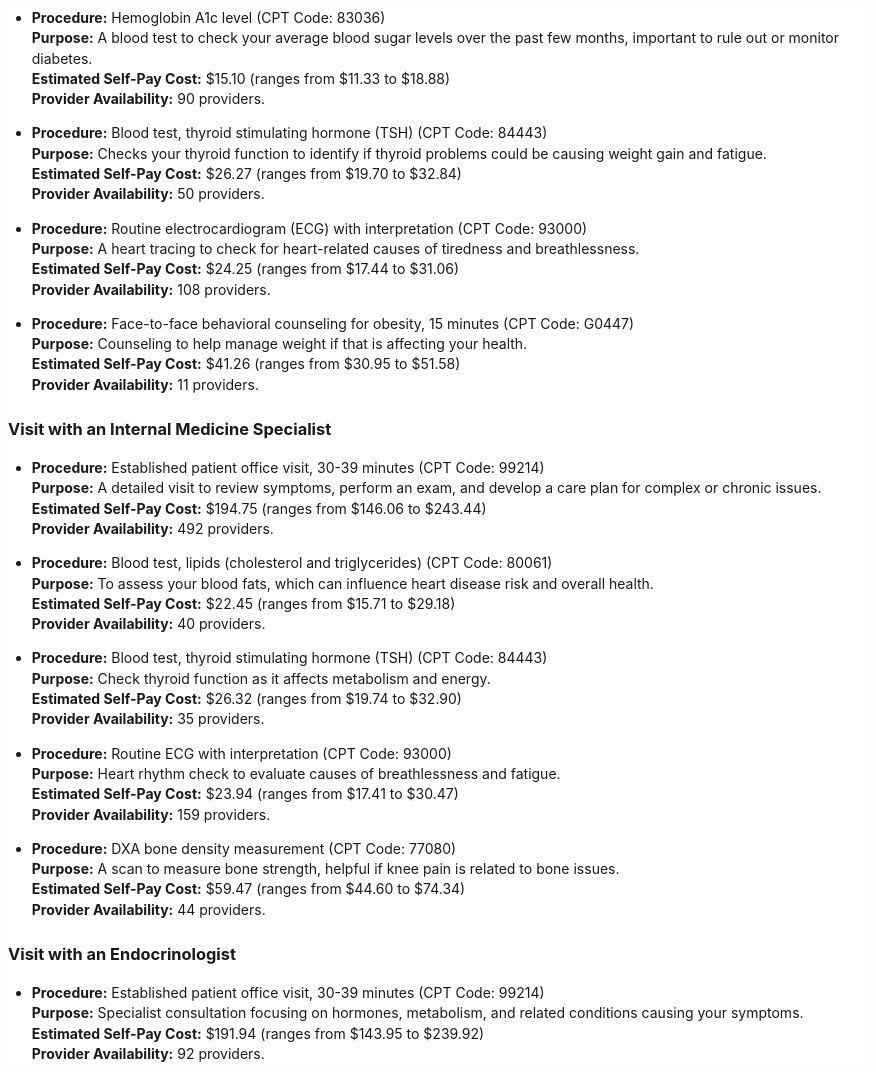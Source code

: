 - **Procedure:** Hemoglobin A1c level (CPT Code: 83036)  
  **Purpose:** A blood test to check your average blood sugar levels over the past few months, important to rule out or monitor diabetes.  
  **Estimated Self-Pay Cost:** $15.10 (ranges from $11.33 to $18.88)  
  **Provider Availability:** 90 providers.

- **Procedure:** Blood test, thyroid stimulating hormone (TSH) (CPT Code: 84443)  
  **Purpose:** Checks your thyroid function to identify if thyroid problems could be causing weight gain and fatigue.  
  **Estimated Self-Pay Cost:** $26.27 (ranges from $19.70 to $32.84)  
  **Provider Availability:** 50 providers.

- **Procedure:** Routine electrocardiogram (ECG) with interpretation (CPT Code: 93000)  
  **Purpose:** A heart tracing to check for heart-related causes of tiredness and breathlessness.  
  **Estimated Self-Pay Cost:** $24.25 (ranges from $17.44 to $31.06)  
  **Provider Availability:** 108 providers.

- **Procedure:** Face-to-face behavioral counseling for obesity, 15 minutes (CPT Code: G0447)  
  **Purpose:** Counseling to help manage weight if that is affecting your health.  
  **Estimated Self-Pay Cost:** $41.26 (ranges from $30.95 to $51.58)  
  **Provider Availability:** 11 providers.

### Visit with an Internal Medicine Specialist

- **Procedure:** Established patient office visit, 30-39 minutes (CPT Code: 99214)  
  **Purpose:** A detailed visit to review symptoms, perform an exam, and develop a care plan for complex or chronic issues.  
  **Estimated Self-Pay Cost:** $194.75 (ranges from $146.06 to $243.44)  
  **Provider Availability:** 492 providers.

- **Procedure:** Blood test, lipids (cholesterol and triglycerides) (CPT Code: 80061)  
  **Purpose:** To assess your blood fats, which can influence heart disease risk and overall health.  
  **Estimated Self-Pay Cost:** $22.45 (ranges from $15.71 to $29.18)  
  **Provider Availability:** 40 providers.

- **Procedure:** Blood test, thyroid stimulating hormone (TSH) (CPT Code: 84443)  
  **Purpose:** Check thyroid function as it affects metabolism and energy.  
  **Estimated Self-Pay Cost:** $26.32 (ranges from $19.74 to $32.90)  
  **Provider Availability:** 35 providers.

- **Procedure:** Routine ECG with interpretation (CPT Code: 93000)  
  **Purpose:** Heart rhythm check to evaluate causes of breathlessness and fatigue.  
  **Estimated Self-Pay Cost:** $23.94 (ranges from $17.41 to $30.47)  
  **Provider Availability:** 159 providers.

- **Procedure:** DXA bone density measurement (CPT Code: 77080)  
  **Purpose:** A scan to measure bone strength, helpful if knee pain is related to bone issues.  
  **Estimated Self-Pay Cost:** $59.47 (ranges from $44.60 to $74.34)  
  **Provider Availability:** 44 providers.

### Visit with an Endocrinologist

- **Procedure:** Established patient office visit, 30-39 minutes (CPT Code: 99214)  
  **Purpose:** Specialist consultation focusing on hormones, metabolism, and related conditions causing your symptoms.  
  **Estimated Self-Pay Cost:** $191.94 (ranges from $143.95 to $239.92)  
  **Provider Availability:** 92 providers.
